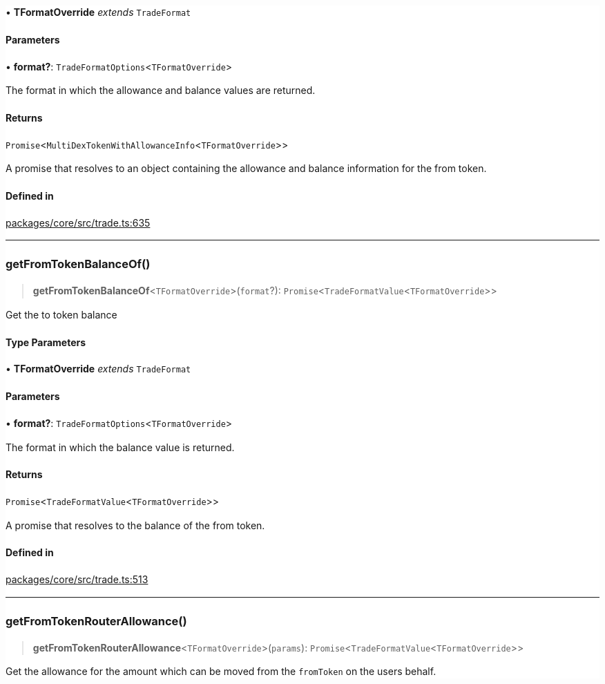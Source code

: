 • **TFormatOverride** *extends* `TradeFormat`

#### Parameters

• **format?**: `TradeFormatOptions`\<`TFormatOverride`\>

The format in which the allowance and balance values are returned.

#### Returns

`Promise`\<`MultiDexTokenWithAllowanceInfo`\<`TFormatOverride`\>\>

A promise that resolves to an object containing the allowance and balance information for the from token.

#### Defined in

[packages/core/src/trade.ts:635](https://github.com/niZmosis/dex-toolkit/blob/3d8b41b44787b30fbea5de3ab4737662ffb61bc8/packages/core/src/trade.ts#L635)

***

### getFromTokenBalanceOf()

> **getFromTokenBalanceOf**\<`TFormatOverride`\>(`format`?): `Promise`\<`TradeFormatValue`\<`TFormatOverride`\>\>

Get the to token balance

#### Type Parameters

• **TFormatOverride** *extends* `TradeFormat`

#### Parameters

• **format?**: `TradeFormatOptions`\<`TFormatOverride`\>

The format in which the balance value is returned.

#### Returns

`Promise`\<`TradeFormatValue`\<`TFormatOverride`\>\>

A promise that resolves to the balance of the from token.

#### Defined in

[packages/core/src/trade.ts:513](https://github.com/niZmosis/dex-toolkit/blob/3d8b41b44787b30fbea5de3ab4737662ffb61bc8/packages/core/src/trade.ts#L513)

***

### getFromTokenRouterAllowance()

> **getFromTokenRouterAllowance**\<`TFormatOverride`\>(`params`): `Promise`\<`TradeFormatValue`\<`TFormatOverride`\>\>

Get the allowance for the amount which can be moved from the `fromToken` on the users behalf.
